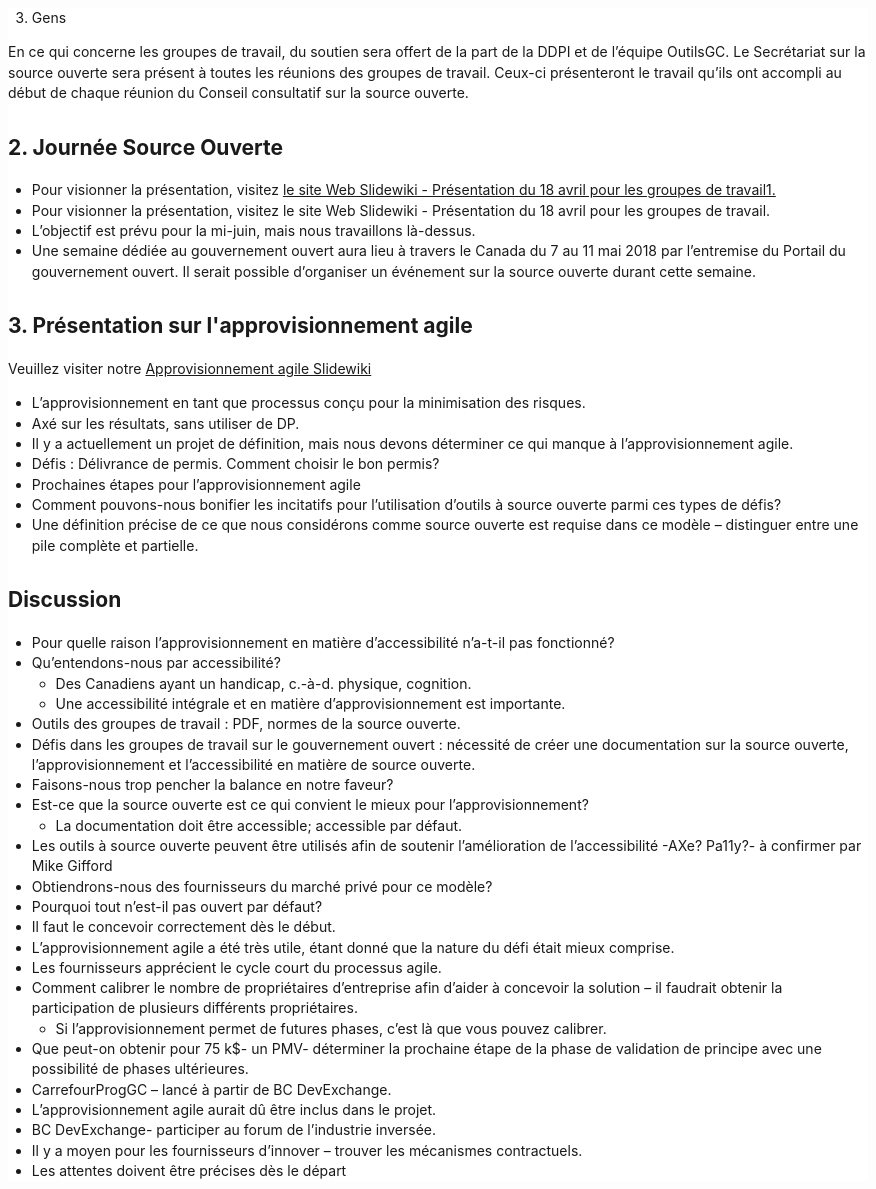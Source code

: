 3. Gens

En ce qui concerne les groupes de travail, du soutien sera offert de la part de la DDPI et de l’équipe OutilsGC. Le Secrétariat sur la source ouverte sera présent à toutes les réunions des groupes de travail. Ceux-ci présenteront le travail qu’ils ont accompli au début de chaque réunion du Conseil consultatif sur la source ouverte.

## 2. Journée Source Ouverte

* Pour visionner la présentation, visitez [le site Web Slidewiki - Présentation du 18 avril pour les groupes de travail1.](http://slidewiki.aksw.org/deck/34-1)
* Pour visionner la présentation, visitez le site Web Slidewiki - Présentation du 18 avril pour les groupes de travail.
* L’objectif est prévu pour la mi-juin, mais nous travaillons là-dessus.
* Une semaine dédiée au gouvernement ouvert aura lieu à travers le Canada du 7 au 11 mai 2018 par l’entremise du Portail du gouvernement ouvert. Il serait possible d’organiser un événement sur la source ouverte durant cette semaine.

## 3. Présentation sur l'approvisionnement agile

Veuillez visiter notre [Approvisionnement agile Slidewiki](http://slidewiki.aksw.org/deck/35-1)

* L’approvisionnement en tant que processus conçu pour la minimisation des risques.
* Axé sur les résultats, sans utiliser de DP.
* Il y a actuellement un projet de définition, mais nous devons déterminer ce qui manque à l’approvisionnement agile.
* Défis : Délivrance de permis. Comment choisir le bon permis?
* Prochaines étapes pour l’approvisionnement agile
* Comment pouvons-nous bonifier les incitatifs pour l’utilisation d’outils à source ouverte parmi ces types de défis?
* Une définition précise de ce que nous considérons comme source ouverte est requise dans ce modèle – distinguer entre une pile complète et partielle.

## Discussion

* Pour quelle raison l’approvisionnement en matière d’accessibilité n’a-t-il pas fonctionné?
* Qu’entendons-nous par accessibilité?
  * Des Canadiens ayant un handicap, c.-à-d. physique, cognition.
  * Une accessibilité intégrale et en matière d’approvisionnement est importante.
* Outils des groupes de travail : PDF, normes de la source ouverte.
* Défis dans les groupes de travail sur le gouvernement ouvert : nécessité de créer une documentation sur la source ouverte, l’approvisionnement et l’accessibilité en matière de source ouverte.
* Faisons-nous trop pencher la balance en notre faveur?
* Est-ce que la source ouverte est ce qui convient le mieux pour l’approvisionnement?
  * La documentation doit être accessible; accessible par défaut.
* Les outils à source ouverte peuvent être utilisés afin de soutenir l’amélioration de l’accessibilité -AXe? Pa11y?- à confirmer par Mike Gifford
* Obtiendrons-nous des fournisseurs du marché privé pour ce modèle?
* Pourquoi tout n’est-il pas ouvert par défaut?
* Il faut le concevoir correctement dès le début.
* L’approvisionnement agile a été très utile, étant donné que la nature du défi était mieux comprise.
* Les fournisseurs apprécient le cycle court du processus agile.
* Comment calibrer le nombre de propriétaires d’entreprise afin d’aider à concevoir la solution – il faudrait obtenir la participation de plusieurs différents propriétaires.
  * Si l’approvisionnement permet de futures phases, c’est là que vous pouvez calibrer.
* Que peut-on obtenir pour 75 k$- un PMV- déterminer la prochaine étape de la phase de validation de principe avec une possibilité de phases ultérieures.
* CarrefourProgGC – lancé à partir de BC DevExchange.
* L’approvisionnement agile aurait dû être inclus dans le projet.
* BC DevExchange- participer au forum de l’industrie inversée.
* Il y a moyen pour les fournisseurs d’innover – trouver les mécanismes contractuels.
* Les attentes doivent être précises dès le départ